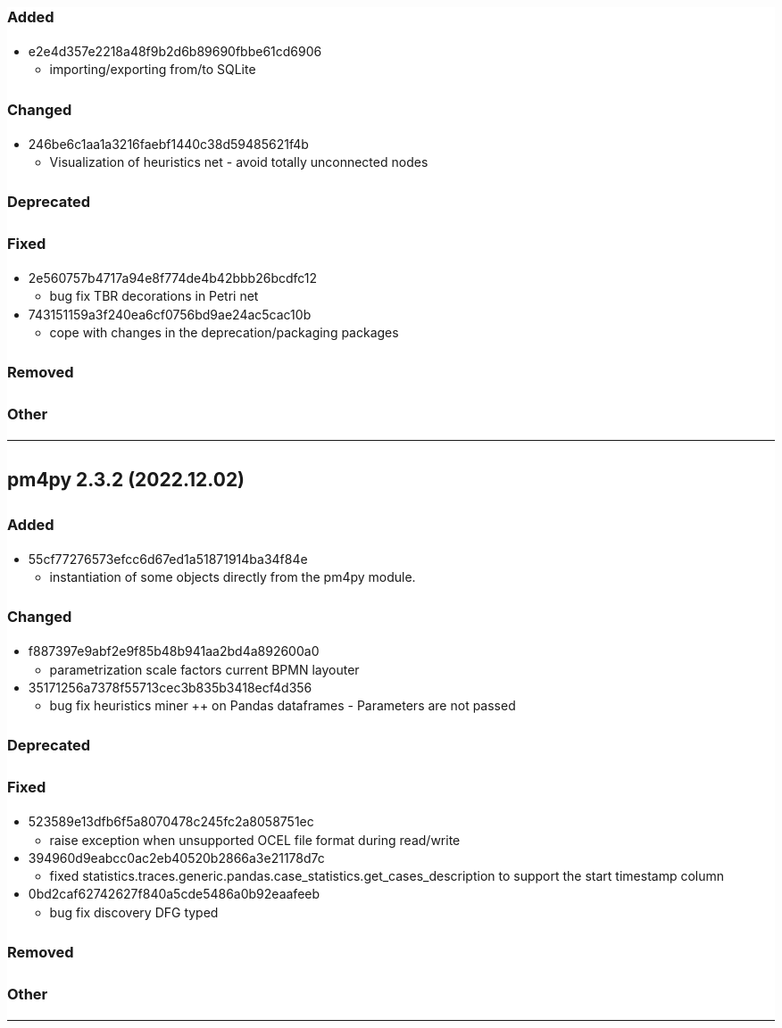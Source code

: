 ### Added
* e2e4d357e2218a48f9b2d6b89690fbbe61cd6906
  * importing/exporting from/to SQLite

### Changed
* 246be6c1aa1a3216faebf1440c38d59485621f4b
  * Visualization of heuristics net - avoid totally unconnected nodes

### Deprecated

### Fixed
* 2e560757b4717a94e8f774de4b42bbb26bcdfc12
  * bug fix TBR decorations in Petri net
* 743151159a3f240ea6cf0756bd9ae24ac5cac10b
  * cope with changes in the deprecation/packaging packages

### Removed

### Other

---

## pm4py 2.3.2 (2022.12.02)

### Added
* 55cf77276573efcc6d67ed1a51871914ba34f84e
  * instantiation of some objects directly from the pm4py module.

### Changed
* f887397e9abf2e9f85b48b941aa2bd4a892600a0
  * parametrization scale factors current BPMN layouter
* 35171256a7378f55713cec3b835b3418ecf4d356
  * bug fix heuristics miner ++ on Pandas dataframes - Parameters are not passed

### Deprecated

### Fixed
* 523589e13dfb6f5a8070478c245fc2a8058751ec
  * raise exception when unsupported OCEL file format during read/write
* 394960d9eabcc0ac2eb40520b2866a3e21178d7c
  * fixed statistics.traces.generic.pandas.case_statistics.get_cases_description to support the start timestamp column
* 0bd2caf62742627f840a5cde5486a0b92eaafeeb
  * bug fix discovery DFG typed

### Removed

### Other

---